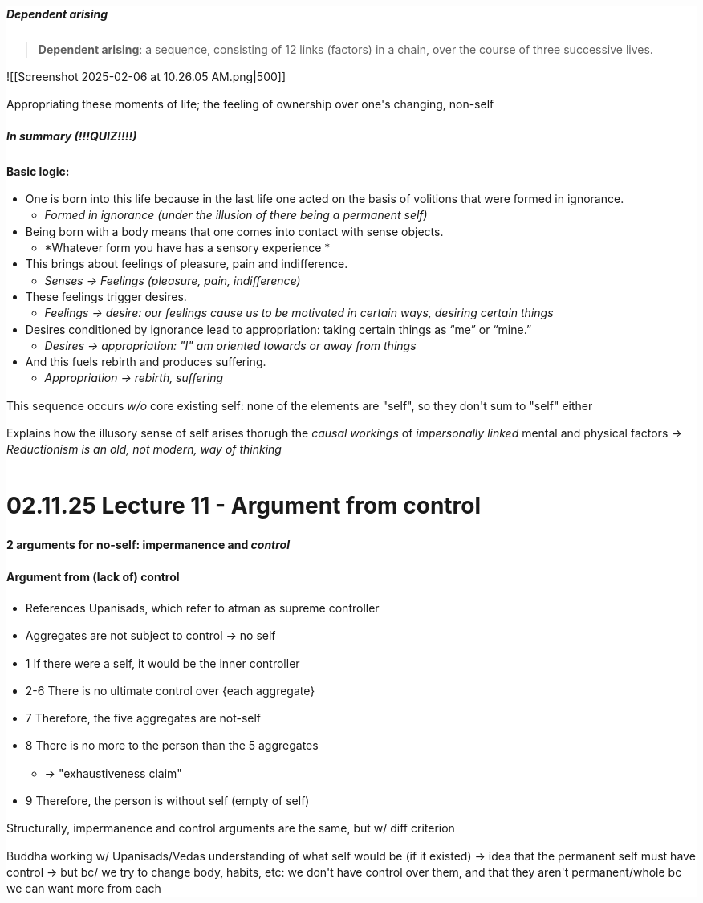 ##### Dependent arising
>  **Dependent arising**: a sequence, consisting of 12 links (factors) in a chain, over the course of three successive lives.

![[Screenshot 2025-02-06 at 10.26.05 AM.png|500]]

Appropriating these moments of life; the feeling of ownership over one's changing, non-self

##### *In summary (!!!QUIZ!!!!)*
**Basic logic:** 
- One is born into this life because in the last life one acted on the basis of volitions that were formed in ignorance. 
	- *Formed in ignorance (under the illusion of there being a permanent self)*
- Being born with a body means that one comes into contact with sense objects. 
	- *Whatever form you have has a sensory experience *
- This brings about feelings of pleasure, pain and indifference. 
	- *Senses → Feelings (pleasure, pain, indifference)*
- These feelings trigger desires. 
	- *Feelings → desire: our feelings cause us to be motivated in certain ways, desiring certain things*
- Desires conditioned by ignorance lead to appropriation: taking certain things as “me” or “mine.” 
	- *Desires → appropriation: "I" am oriented towards or away from things*
- And this fuels rebirth and produces suffering.
	- *Appropriation → rebirth, suffering*

This sequence occurs *w/o* core existing self: none of the elements are "self", so they don't sum to "self" either

Explains how the illusory sense of self arises thorugh the *causal workings* of *impersonally linked* mental and physical factors
	*→ Reductionism is an old, not modern, way of thinking*

# 02.11.25 Lecture 11 - Argument from control

**2 arguments for no-self: impermanence and *control***

#### Argument from (lack of) control
- References Upanisads, which refer to atman as supreme controller
- Aggregates are not subject to control → no self

- 1 If there were a self, it would be the inner controller
- 2-6 There is no ultimate control over {each aggregate}
- 7 Therefore, the five aggregates are not-self
- 8 There is no more to the person than the 5 aggregates 
	- → "exhaustiveness claim"
- 9 Therefore, the person is without self (empty of self)

Structurally, impermanence and control arguments are the same, but w/ diff criterion 

Buddha working w/ Upanisads/Vedas understanding of what self would be (if it existed)
	→ idea that the permanent self must have control
	→ but bc/ we try to change body, habits, etc: we don't have control over them, and that they aren't permanent/whole bc we can want more from each 
